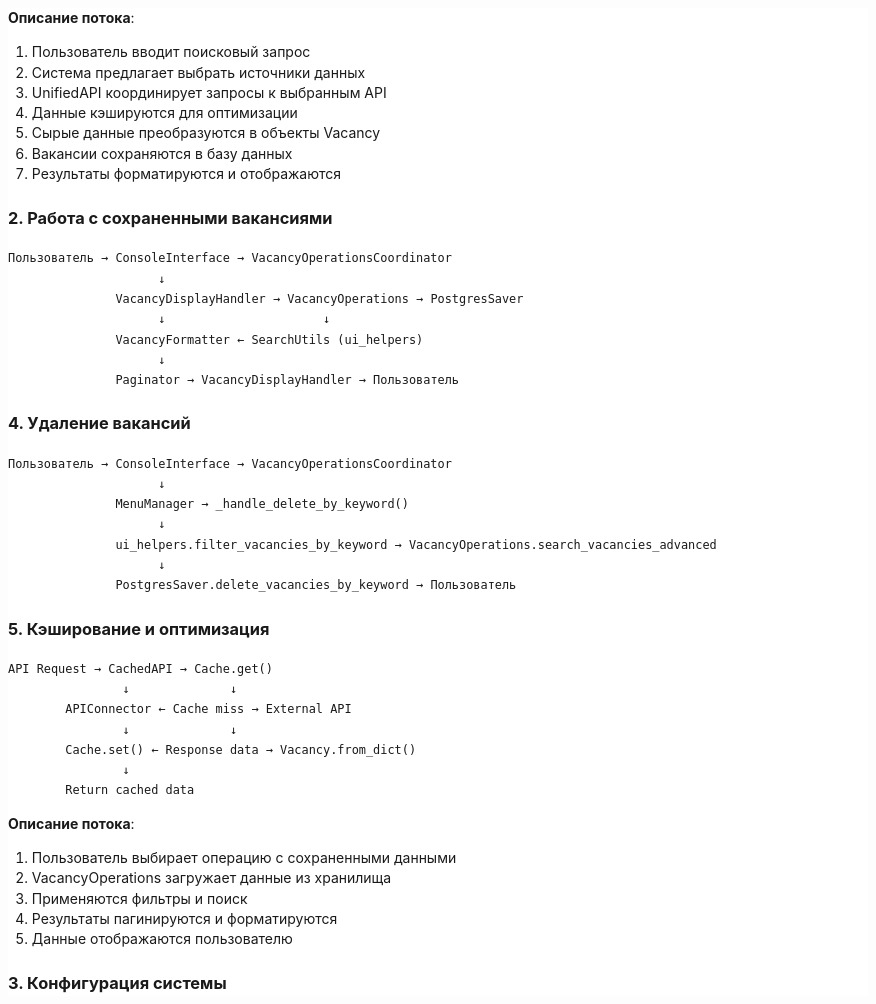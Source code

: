 **Описание потока**:
1. Пользователь вводит поисковый запрос
2. Система предлагает выбрать источники данных
3. UnifiedAPI координирует запросы к выбранным API
4. Данные кэшируются для оптимизации
5. Сырые данные преобразуются в объекты Vacancy
6. Вакансии сохраняются в базу данных
7. Результаты форматируются и отображаются

### 2. Работа с сохраненными вакансиями

```
Пользователь → ConsoleInterface → VacancyOperationsCoordinator
                     ↓
               VacancyDisplayHandler → VacancyOperations → PostgresSaver
                     ↓                      ↓
               VacancyFormatter ← SearchUtils (ui_helpers)
                     ↓
               Paginator → VacancyDisplayHandler → Пользователь
```

### 4. Удаление вакансий

```
Пользователь → ConsoleInterface → VacancyOperationsCoordinator
                     ↓
               MenuManager → _handle_delete_by_keyword()
                     ↓
               ui_helpers.filter_vacancies_by_keyword → VacancyOperations.search_vacancies_advanced
                     ↓
               PostgresSaver.delete_vacancies_by_keyword → Пользователь
```

### 5. Кэширование и оптимизация

```
API Request → CachedAPI → Cache.get()
                ↓              ↓
        APIConnector ← Cache miss → External API
                ↓              ↓
        Cache.set() ← Response data → Vacancy.from_dict()
                ↓
        Return cached data
```

**Описание потока**:
1. Пользователь выбирает операцию с сохраненными данными
2. VacancyOperations загружает данные из хранилища
3. Применяются фильтры и поиск
4. Результаты пагинируются и форматируются
5. Данные отображаются пользователю

### 3. Конфигурация системы
